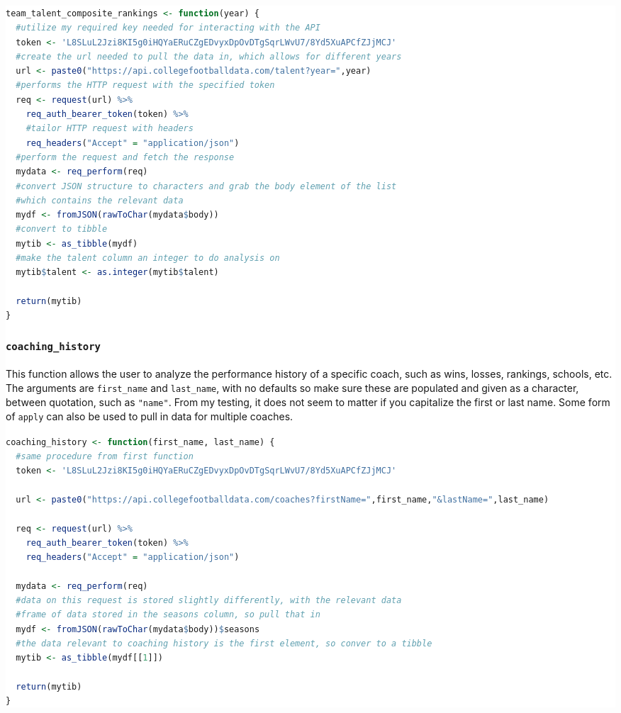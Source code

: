 ``` r
team_talent_composite_rankings <- function(year) {
  #utilize my required key needed for interacting with the API
  token <- 'L8SLuL2Jzi8KI5g0iHQYaERuCZgEDvyxDpOvDTgSqrLWvU7/8Yd5XuAPCfZJjMCJ'
  #create the url needed to pull the data in, which allows for different years
  url <- paste0("https://api.collegefootballdata.com/talent?year=",year)
  #performs the HTTP request with the specified token
  req <- request(url) %>%
    req_auth_bearer_token(token) %>%
    #tailor HTTP request with headers
    req_headers("Accept" = "application/json")
  #perform the request and fetch the response
  mydata <- req_perform(req)
  #convert JSON structure to characters and grab the body element of the list 
  #which contains the relevant data
  mydf <- fromJSON(rawToChar(mydata$body))
  #convert to tibble
  mytib <- as_tibble(mydf)
  #make the talent column an integer to do analysis on
  mytib$talent <- as.integer(mytib$talent)
  
  return(mytib)
}
```

### `coaching_history`

This function allows the user to analyze the performance history of a
specific coach, such as wins, losses, rankings, schools, etc. The
arguments are `first_name` and `last_name`, with no defaults so make
sure these are populated and given as a character, between quotation,
such as `"name"`. From my testing, it does not seem to matter if you
capitalize the first or last name. Some form of `apply` can also be used
to pull in data for multiple coaches.

``` r
coaching_history <- function(first_name, last_name) {
  #same procedure from first function
  token <- 'L8SLuL2Jzi8KI5g0iHQYaERuCZgEDvyxDpOvDTgSqrLWvU7/8Yd5XuAPCfZJjMCJ'
  
  url <- paste0("https://api.collegefootballdata.com/coaches?firstName=",first_name,"&lastName=",last_name)
  
  req <- request(url) %>% 
    req_auth_bearer_token(token) %>% 
    req_headers("Accept" = "application/json")
  
  mydata <- req_perform(req)
  #data on this request is stored slightly differently, with the relevant data
  #frame of data stored in the seasons column, so pull that in
  mydf <- fromJSON(rawToChar(mydata$body))$seasons
  #the data relevant to coaching history is the first element, so conver to a tibble
  mytib <- as_tibble(mydf[[1]])
  
  return(mytib)
}
```
